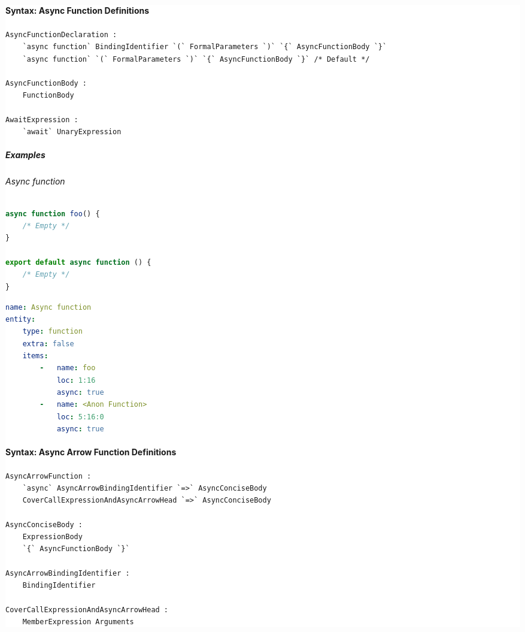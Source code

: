 #### Syntax: Async Function Definitions

```text
AsyncFunctionDeclaration :
    `async function` BindingIdentifier `(` FormalParameters `)` `{` AsyncFunctionBody `}`
    `async function` `(` FormalParameters `)` `{` AsyncFunctionBody `}` /* Default */

AsyncFunctionBody :
    FunctionBody

AwaitExpression :
    `await` UnaryExpression
```

##### Examples

###### Async function

```js
async function foo() {
    /* Empty */
}

export default async function () {
    /* Empty */
}
```

```yaml
name: Async function
entity:
    type: function
    extra: false
    items:
        -   name: foo
            loc: 1:16
            async: true
        -   name: <Anon Function>
            loc: 5:16:0
            async: true
```

#### Syntax: Async Arrow Function Definitions

```text
AsyncArrowFunction :
    `async` AsyncArrowBindingIdentifier `=>` AsyncConciseBody
    CoverCallExpressionAndAsyncArrowHead `=>` AsyncConciseBody

AsyncConciseBody :
    ExpressionBody
    `{` AsyncFunctionBody `}`

AsyncArrowBindingIdentifier :
    BindingIdentifier

CoverCallExpressionAndAsyncArrowHead :
    MemberExpression Arguments
```
